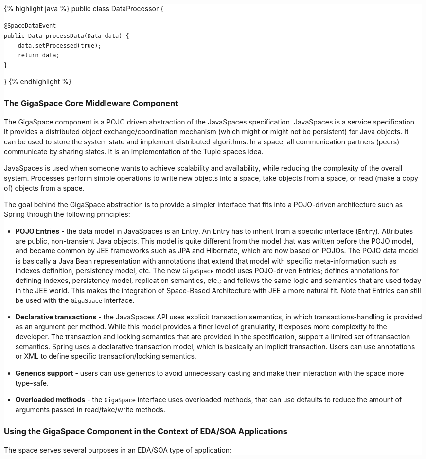 {% highlight java %}
public class DataProcessor {

    @SpaceDataEvent
    public Data processData(Data data) {
        data.setProcessed(true);
        return data;
    }
}
{% endhighlight %}

### The GigaSpace Core Middleware Component

The [GigaSpace](/xap96/the-gigaspace-interface.html) component is a POJO driven abstraction of the JavaSpaces specification. JavaSpaces is a service specification. It provides a distributed object exchange/coordination mechanism (which might or might not be persistent) for Java objects. It can be used to store the system state and implement distributed algorithms. In a space, all communication partners (peers) communicate by sharing states. It is an implementation of the [Tuple spaces idea](/xap96/concepts.html#tuple).

JavaSpaces is used when someone wants to achieve scalability and availability, while reducing the complexity of the overall system. Processes perform simple operations to write new objects into a space, take objects from a space, or read (make a copy of) objects from a space.

The goal behind the GigaSpace abstraction is to provide a simpler interface that fits into a POJO-driven architecture such as Spring through the following principles:

- **POJO Entries** - the data model in JavaSpaces is an Entry. An Entry has to inherit from a specific interface (`Entry`). Attributes are public, non-transient Java objects. This model is quite different from the model that was written before the POJO model, and became common by JEE frameworks such as JPA and Hibernate, which are now based on POJOs. The POJO data model is basically a Java Bean representation with annotations that extend that model with specific meta-information such as indexes definition, persistency model, etc. The new `GigaSpace` model uses POJO-driven Entries; defines annotations for defining indexes, persistency model, replication semantics, etc.; and follows the same logic and semantics that are used today in the JEE world. This makes the integration of Space-Based Architecture with JEE a more natural fit. Note that Entries can still be used with the `GigaSpace` interface.

- **Declarative transactions** - the JavaSpaces API uses explicit transaction semantics, in which transactions-handling is provided as an argument per method. While this model provides a finer level of granularity, it exposes more complexity to the developer. The transaction and locking semantics that are provided in the specification, support a limited set of transaction semantics. Spring uses a declarative transaction model, which is basically an implicit transaction. Users can use annotations or XML to define specific transaction/locking semantics.

- **Generics support** - users can use generics to avoid unnecessary casting and make their interaction with the space more type-safe.

- **Overloaded methods** - the `GigaSpace` interface uses overloaded methods, that can use defaults to reduce the amount of arguments passed in read/take/write methods.

### Using the GigaSpace Component in the Context of EDA/SOA Applications

The space serves several purposes in an EDA/SOA type of application:
